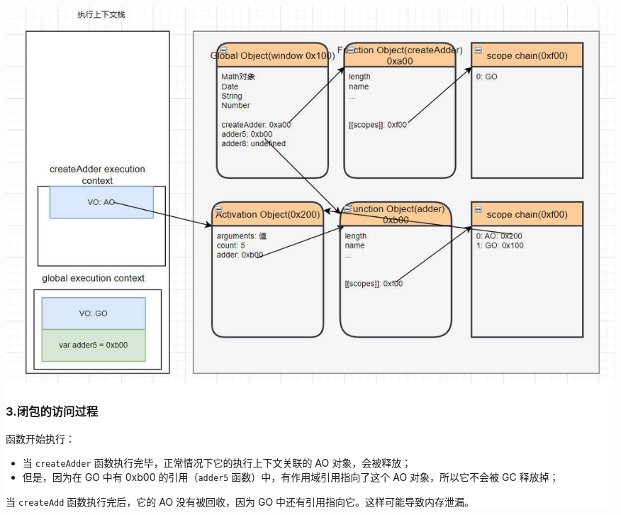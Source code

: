 ![createAdd函数内存图1](NodeAssets/createAdd函数案例内存图.jpg)

### 3.闭包的访问过程

函数开始执行：

- 当 `createAdder` 函数执行完毕，正常情况下它的执行上下文关联的 AO 对象，会被释放；
- 但是，因为在 GO 中有 0xb00 的引用（`adder5` 函数）中，有作用域引用指向了这个 AO 对象，所以它不会被 GC 释放掉；

当 `createAdd` 函数执行完后，它的 AO 没有被回收，因为 GO 中还有引用指向它。这样可能导致内存泄漏。
